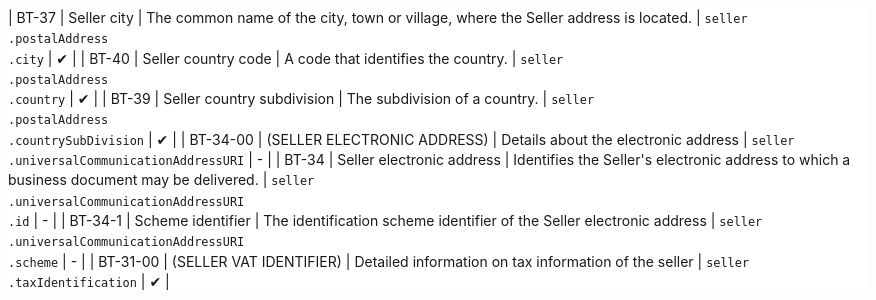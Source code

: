 | BT-37                                                                                  | Seller city                                            | The common name of the city, town or village, where the Seller address is located.                                                                                                                                                                                                                                                                                                                                                              | `seller`<br>`.postalAddress`<br>`.city`                                                                                                 | ✔                                                                                                            |
| BT-40                                                                                  | Seller country code                                    | A code that identifies the country.                                                                                                                                                                                                                                                                                                                                                                                                             | `seller`<br>`.postalAddress`<br>`.country`                                                                                              | ✔                                                                                                            |
| BT-39                                                                                  | Seller country subdivision                             | The subdivision of a country.                                                                                                                                                                                                                                                                                                                                                                                                                   | `seller`<br>`.postalAddress`<br>`.countrySubDivision`                                                                                   | ✔                                                                                                            |
| BT-34-00                                                                               | (SELLER ELECTRONIC ADDRESS)                            | Details about the electronic address                                                                                                                                                                                                                                                                                                                                                                                                            | `seller`<br>`.universalCommunicationAddressURI`                                                                                         | -                                                                                                             |
| BT-34                                                                                  | Seller electronic address                              | Identifies the Seller's electronic address to which a business document may be delivered.                                                                                                                                                                                                                                                                                                                                                       | `seller`<br>`.universalCommunicationAddressURI`<br>`.id`                                                                                | -                                                                                                             |
| BT-34-1                                                                                | Scheme identifier                                      | The identification scheme identifier of the Seller electronic address                                                                                                                                                                                                                                                                                                                                                                           | `seller`<br>`.universalCommunicationAddressURI`<br>`.scheme`                                                                            | -                                                                                                             |
| BT-31-00                                                                               | (SELLER VAT IDENTIFIER)                                | Detailed information on tax information of the seller                                                                                                                                                                                                                                                                                                                                                                                           | `seller`<br>`.taxIdentification`                                                                                                        | ✔                                                                                                            |